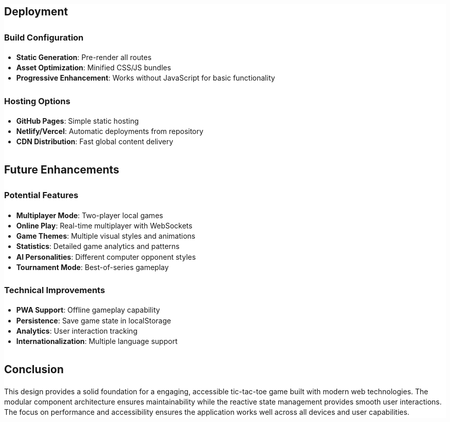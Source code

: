 ## Deployment

### Build Configuration
- **Static Generation**: Pre-render all routes
- **Asset Optimization**: Minified CSS/JS bundles
- **Progressive Enhancement**: Works without JavaScript for basic functionality

### Hosting Options
- **GitHub Pages**: Simple static hosting
- **Netlify/Vercel**: Automatic deployments from repository
- **CDN Distribution**: Fast global content delivery

## Future Enhancements

### Potential Features
- **Multiplayer Mode**: Two-player local games
- **Online Play**: Real-time multiplayer with WebSockets
- **Game Themes**: Multiple visual styles and animations
- **Statistics**: Detailed game analytics and patterns
- **AI Personalities**: Different computer opponent styles
- **Tournament Mode**: Best-of-series gameplay

### Technical Improvements
- **PWA Support**: Offline gameplay capability
- **Persistence**: Save game state in localStorage
- **Analytics**: User interaction tracking
- **Internationalization**: Multiple language support

## Conclusion

This design provides a solid foundation for a engaging, accessible tic-tac-toe game built with modern web technologies. The modular component architecture ensures maintainability while the reactive state management provides smooth user interactions. The focus on performance and accessibility ensures the application works well across all devices and user capabilities.